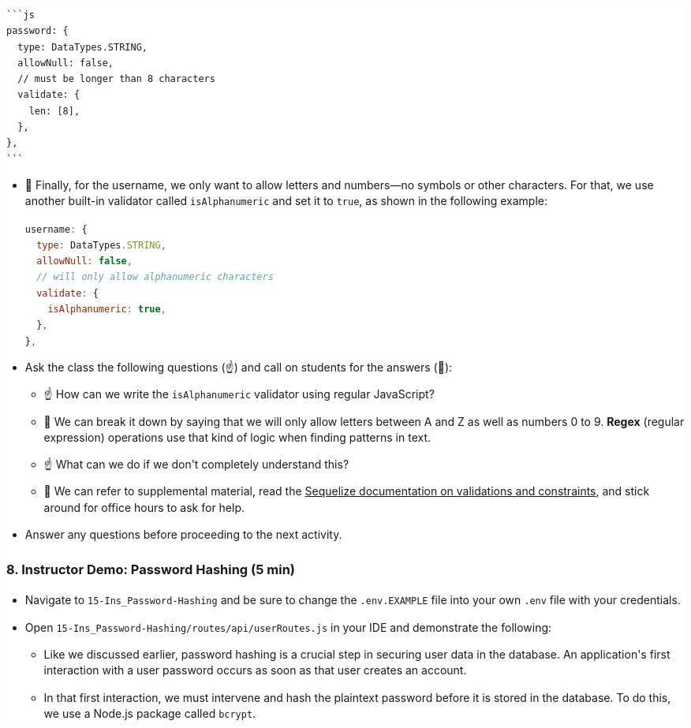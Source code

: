     ```js
    password: {
      type: DataTypes.STRING,
      allowNull: false,
      // must be longer than 8 characters
      validate: {
        len: [8],
      },
    },
    ```

  * 🔑 Finally, for the username, we only want to allow letters and numbers&mdash;no symbols or other characters. For that, we use another built-in validator called `isAlphanumeric` and set it to `true`, as shown in the following example:

    ```js
    username: {
      type: DataTypes.STRING,
      allowNull: false,
      // will only allow alphanumeric characters
      validate: {
        isAlphanumeric: true,
      },
    },
    ```

* Ask the class the following questions (☝️) and call on students for the answers (🙋):

  * ☝️ How can we write the `isAlphanumeric` validator using regular JavaScript?

  * 🙋 We can break it down by saying that we will only allow letters between A and Z as well as numbers 0 to 9. **Regex** (regular expression) operations use that kind of logic when finding patterns in text.

  * ☝️ What can we do if we don't completely understand this?

  * 🙋 We can refer to supplemental material, read the [Sequelize documentation on validations and constraints](https://sequelize.org/master/manual/validations-and-constraints.html), and stick around for office hours to ask for help.

* Answer any questions before proceeding to the next activity.

### 8. Instructor Demo: Password Hashing (5 min) 

* Navigate to `15-Ins_Password-Hashing` and be sure to change the `.env.EXAMPLE` file into your own `.env` file with your credentials. 

* Open `15-Ins_Password-Hashing/routes/api/userRoutes.js` in your IDE and demonstrate the following:

  * Like we discussed earlier, password hashing is a crucial step in securing user data in the database. An application's first interaction with a user password occurs as soon as that user creates an account. 
  
  * In that first interaction, we must intervene and hash the plaintext password before it is stored in the database. To do this, we use a Node.js package called `bcrypt`. 
